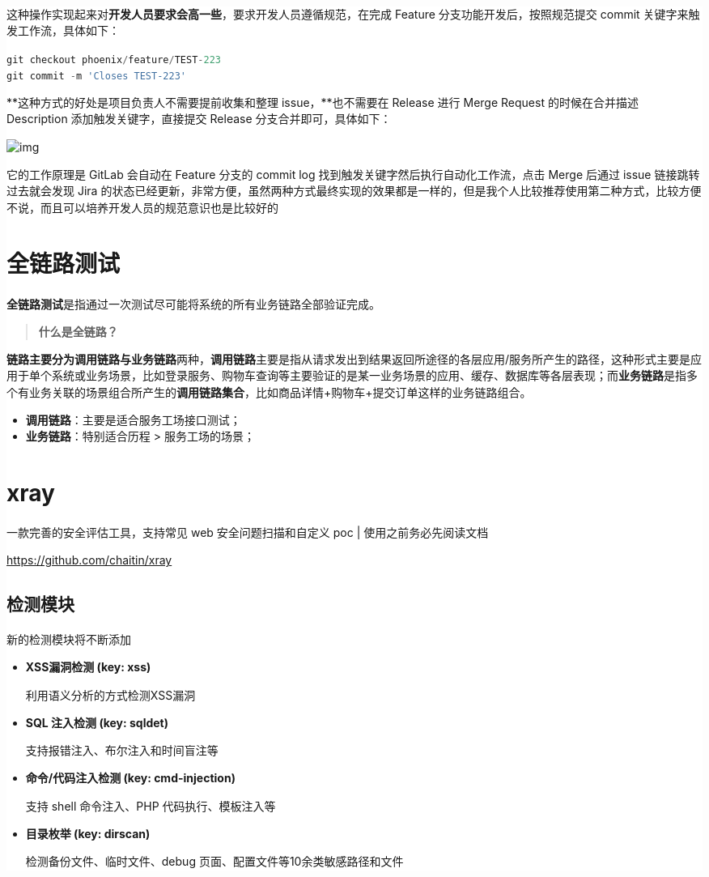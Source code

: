 ​		这种操作实现起来对**开发人员要求会高一些**，要求开发人员遵循规范，在完成 Feature 分支功能开发后，按照规范提交 commit 关键字来触发工作流，具体如下：

```javascript
git checkout phoenix/feature/TEST-223
git commit -m 'Closes TEST-223'
```

**这种方式的好处是项目负责人不需要提前收集和整理 issue，**也不需要在 Release 进行 Merge Request 的时候在合并描述 Description 添加触发关键字，直接提交 Release 分支合并即可，具体如下：

![img](https://ask.qcloudimg.com/http-save/yehe-4046479/haxu5flvkz.png)

它的工作原理是 GitLab 会自动在 Feature 分支的 commit log 找到触发关键字然后执行自动化工作流，点击 Merge 后通过 issue 链接跳转过去就会发现 Jira 的状态已经更新，非常方便，虽然两种方式最终实现的效果都是一样的，但是我个人比较推荐使用第二种方式，比较方便不说，而且可以培养开发人员的规范意识也是比较好的





# 全链路测试

​		**全链路测试**是指通过一次测试尽可能将系统的所有业务链路全部验证完成。

> **什么是全链路？**

​		**链路主要分为调用链路与业务链路**两种，**调用链路**主要是指从请求发出到结果返回所途径的各层应用/服务所产生的路径，这种形式主要是应用于单个系统或业务场景，比如登录服务、购物车查询等主要验证的是某一业务场景的应用、缓存、数据库等各层表现；而**业务链路**是指多个有业务关联的场景组合所产生的**调用链路集合**，比如商品详情+购物车+提交订单这样的业务链路组合。

- **调用链路**：主要是适合服务工场接口测试；
- **业务链路**：特别适合历程 > 服务工场的场景；





# xray

一款完善的安全评估工具，支持常见 web 安全问题扫描和自定义 poc | 使用之前务必先阅读文档

https://github.com/chaitin/xray

## 检测模块

新的检测模块将不断添加

- **XSS漏洞检测 (key: xss)**

  利用语义分析的方式检测XSS漏洞

- **SQL 注入检测 (key: sqldet)**

  支持报错注入、布尔注入和时间盲注等

- **命令/代码注入检测 (key: cmd-injection)**

  支持 shell 命令注入、PHP 代码执行、模板注入等

- **目录枚举 (key: dirscan)**

  检测备份文件、临时文件、debug 页面、配置文件等10余类敏感路径和文件
